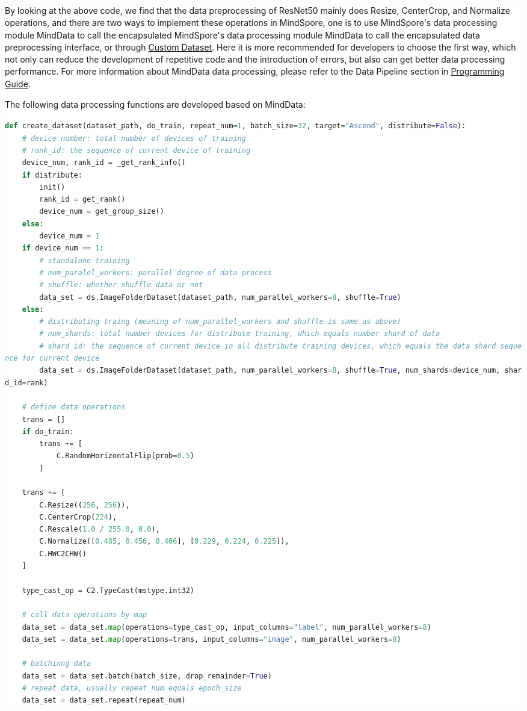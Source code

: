 By looking at the above code, we find that the data preprocessing of ResNet50 mainly does Resize, CenterCrop, and Normalize operations, and there are two ways to implement these operations in MindSpore, one is to use MindSpore's data processing module MindData to call the encapsulated MindSpore's data processing module MindData to call the encapsulated data preprocessing interface, or through [Custom Dataset](https://www.mindspore.cn/doc/programming_guide/en/master/dataset_loading.html#loading-user-defined-dataset). Here it is more recommended for developers to choose the first way, which not only can reduce the development of repetitive code and the introduction of errors, but also can get better data processing performance. For more information about MindData data processing, please refer to the Data Pipeline section in [Programming Guide](https://www.mindspore.cn/doc/programming_guide/en/master/index.html).

The following data processing functions are developed based on MindData:

```python
def create_dataset(dataset_path, do_train, repeat_num=1, batch_size=32, target="Ascend", distribute=False):
    # device number: total number of devices of training
    # rank_id: the sequence of current device of training
    device_num, rank_id = _get_rank_info()
    if distribute:
        init()
        rank_id = get_rank()
        device_num = get_group_size()
    else:
        device_num = 1
    if device_num == 1:
        # standalone training
        # num_paralel_workers: parallel degree of data process
        # shuffle: whether shuffle data or not
        data_set = ds.ImageFolderDataset(dataset_path, num_parallel_workers=8, shuffle=True)
    else:
        # distributing traing (meaning of num_parallel_workers and shuffle is same as above)
        # num_shards: total number devices for distribute training, which equals number shard of data
        # shard_id: the sequence of current device in all distribute training devices, which equals the data shard sequence for current device
        data_set = ds.ImageFolderDataset(dataset_path, num_parallel_workers=8, shuffle=True, num_shards=device_num, shard_id=rank)

    # define data operations
    trans = []
    if do_train:
        trans += [
            C.RandomHorizontalFlip(prob=0.5)
        ]

    trans += [
        C.Resize((256, 256)),
        C.CenterCrop(224),
        C.Rescale(1.0 / 255.0, 0.0),
        C.Normalize([0.485, 0.456, 0.406], [0.229, 0.224, 0.225]),
        C.HWC2CHW()
    ]

    type_cast_op = C2.TypeCast(mstype.int32)

    # call data operations by map
    data_set = data_set.map(operations=type_cast_op, input_columns="label", num_parallel_workers=8)
    data_set = data_set.map(operations=trans, input_columns="image", num_parallel_workers=8)

    # batchinng data
    data_set = data_set.batch(batch_size, drop_remainder=True)
    # repeat data, usually repeat_num equals epoch_size
    data_set = data_set.repeat(repeat_num)

```